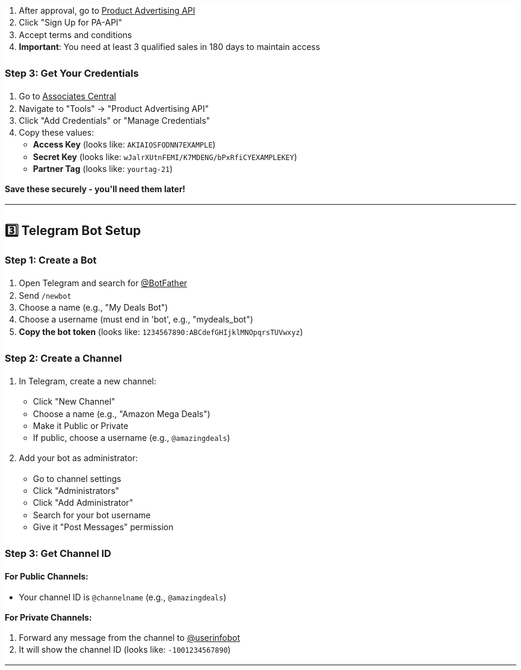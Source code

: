 1. After approval, go to [Product Advertising API](https://webservices.amazon.in/paapi5/documentation/)
2. Click "Sign Up for PA-API"
3. Accept terms and conditions
4. **Important**: You need at least 3 qualified sales in 180 days to maintain access

### Step 3: Get Your Credentials

1. Go to [Associates Central](https://affiliate-program.amazon.in/)
2. Navigate to "Tools" → "Product Advertising API"
3. Click "Add Credentials" or "Manage Credentials"
4. Copy these values:
   - **Access Key** (looks like: `AKIAIOSFODNN7EXAMPLE`)
   - **Secret Key** (looks like: `wJalrXUtnFEMI/K7MDENG/bPxRfiCYEXAMPLEKEY`)
   - **Partner Tag** (looks like: `yourtag-21`)

**Save these securely - you'll need them later!**

---

## 3️⃣ Telegram Bot Setup

### Step 1: Create a Bot

1. Open Telegram and search for [@BotFather](https://t.me/botfather)
2. Send `/newbot`
3. Choose a name (e.g., "My Deals Bot")
4. Choose a username (must end in 'bot', e.g., "mydeals_bot")
5. **Copy the bot token** (looks like: `1234567890:ABCdefGHIjklMNOpqrsTUVwxyz`)

### Step 2: Create a Channel

1. In Telegram, create a new channel:
   - Click "New Channel"
   - Choose a name (e.g., "Amazon Mega Deals")
   - Make it Public or Private
   - If public, choose a username (e.g., `@amazingdeals`)

2. Add your bot as administrator:
   - Go to channel settings
   - Click "Administrators"
   - Click "Add Administrator"
   - Search for your bot username
   - Give it "Post Messages" permission

### Step 3: Get Channel ID

**For Public Channels:**
- Your channel ID is `@channelname` (e.g., `@amazingdeals`)

**For Private Channels:**
1. Forward any message from the channel to [@userinfobot](https://t.me/userinfobot)
2. It will show the channel ID (looks like: `-1001234567890`)

---